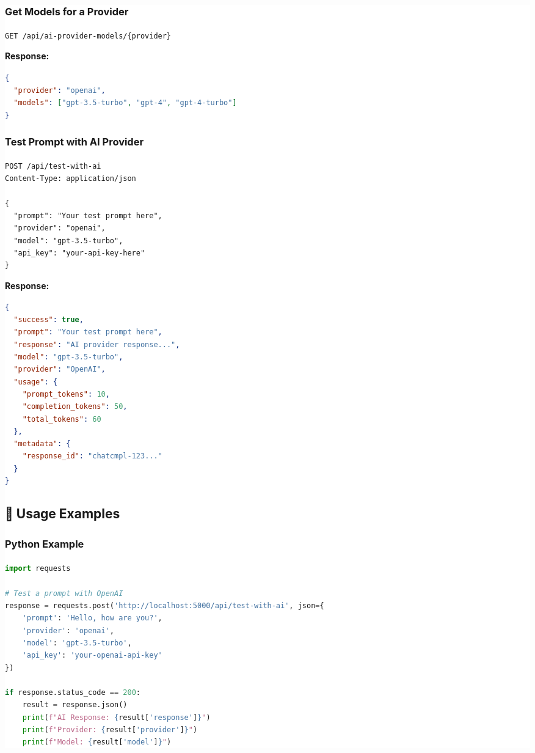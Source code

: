 ### Get Models for a Provider
```http
GET /api/ai-provider-models/{provider}
```

**Response:**
```json
{
  "provider": "openai",
  "models": ["gpt-3.5-turbo", "gpt-4", "gpt-4-turbo"]
}
```

### Test Prompt with AI Provider
```http
POST /api/test-with-ai
Content-Type: application/json

{
  "prompt": "Your test prompt here",
  "provider": "openai",
  "model": "gpt-3.5-turbo",
  "api_key": "your-api-key-here"
}
```

**Response:**
```json
{
  "success": true,
  "prompt": "Your test prompt here",
  "response": "AI provider response...",
  "model": "gpt-3.5-turbo",
  "provider": "OpenAI",
  "usage": {
    "prompt_tokens": 10,
    "completion_tokens": 50,
    "total_tokens": 60
  },
  "metadata": {
    "response_id": "chatcmpl-123..."
  }
}
```

## 🎯 Usage Examples

### Python Example
```python
import requests

# Test a prompt with OpenAI
response = requests.post('http://localhost:5000/api/test-with-ai', json={
    'prompt': 'Hello, how are you?',
    'provider': 'openai',
    'model': 'gpt-3.5-turbo',
    'api_key': 'your-openai-api-key'
})

if response.status_code == 200:
    result = response.json()
    print(f"AI Response: {result['response']}")
    print(f"Provider: {result['provider']}")
    print(f"Model: {result['model']}")
```